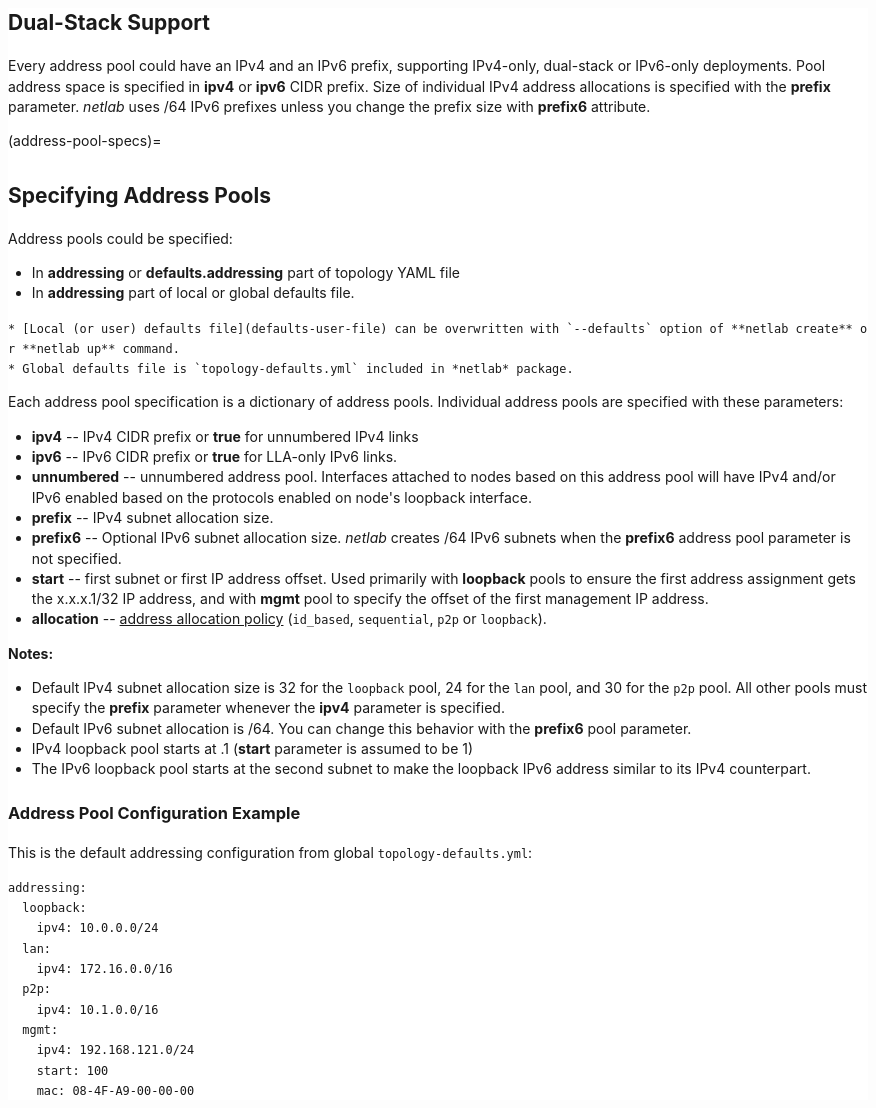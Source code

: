 ## Dual-Stack Support

Every address pool could have an IPv4 and an IPv6 prefix, supporting IPv4-only, dual-stack or IPv6-only deployments. Pool address space is specified in **ipv4** or **ipv6** CIDR prefix. Size of individual IPv4 address allocations is specified with the **prefix** parameter. *netlab* uses /64 IPv6 prefixes unless you change the prefix size with **prefix6** attribute.

(address-pool-specs)=
## Specifying Address Pools

Address pools could be specified:

* In **addressing** or **defaults.addressing** part of topology YAML file
* In **addressing** part of local or global defaults file.

```{tip}
* [Local (or user) defaults file](defaults-user-file) can be overwritten with `--defaults` option of **netlab create** or **netlab up** command.
* Global defaults file is `topology-defaults.yml` included in *netlab* package.
```

Each address pool specification is a dictionary of address pools. Individual address pools are specified with these parameters:

* **ipv4** -- IPv4 CIDR prefix or **true** for unnumbered IPv4 links
* **ipv6** -- IPv6 CIDR prefix or **true** for LLA-only IPv6 links.
* **unnumbered** -- unnumbered address pool. Interfaces attached to nodes based on this address pool will have IPv4 and/or IPv6 enabled based on the protocols enabled on node's loopback interface.
* **prefix** -- IPv4 subnet allocation size.
* **prefix6** -- Optional IPv6 subnet allocation size. *netlab* creates /64 IPv6 subnets when the **prefix6** address pool parameter is not specified.
* **start** -- first subnet or first IP address offset. Used primarily with **loopback** pools to ensure the first address assignment gets the x.x.x.1/32 IP address, and with **mgmt** pool to specify the offset of the first management IP address.
* **allocation** -- [address allocation policy](addressing-tutorial-lan-links) (`id_based`, `sequential`, `p2p` or `loopback`).

**Notes:**

* Default IPv4 subnet allocation size is 32 for the `loopback` pool, 24 for the `lan` pool, and 30 for the `p2p` pool. All other pools must specify the **prefix** parameter whenever the **ipv4** parameter is specified.
* Default IPv6 subnet allocation is /64. You can change this behavior with the **prefix6** pool parameter.
* IPv4 loopback pool starts at .1 (**start** parameter is assumed to be 1)
* The IPv6 loopback pool starts at the second subnet to make the loopback IPv6 address similar to its IPv4 counterpart.

### Address Pool Configuration Example

This is the default addressing configuration from global `topology-defaults.yml`:

```
addressing:
  loopback:
    ipv4: 10.0.0.0/24
  lan:
    ipv4: 172.16.0.0/16
  p2p:
    ipv4: 10.1.0.0/16
  mgmt:
    ipv4: 192.168.121.0/24
    start: 100
    mac: 08-4F-A9-00-00-00
```
